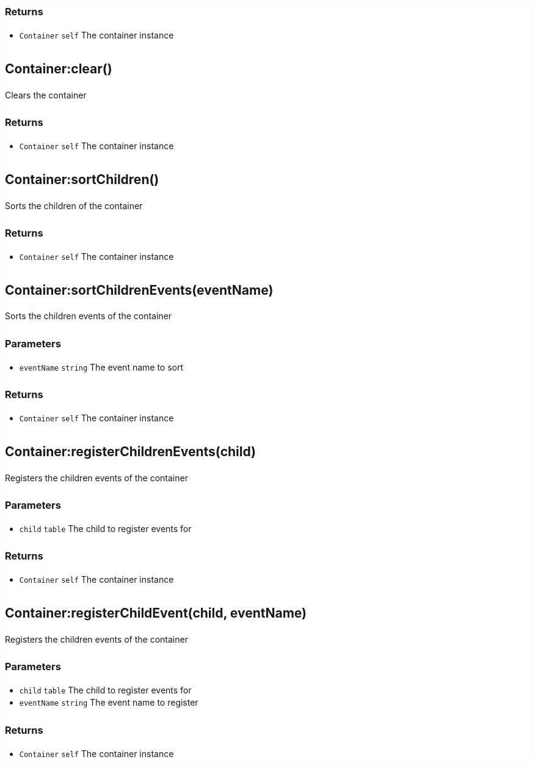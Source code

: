 ### Returns
* `Container` `self` The container instance

## Container:clear()

Clears the container

### Returns
* `Container` `self` The container instance

## Container:sortChildren()

Sorts the children of the container

### Returns
* `Container` `self` The container instance

## Container:sortChildrenEvents(eventName)

Sorts the children events of the container

### Parameters
* `eventName` `string` The event name to sort

### Returns
* `Container` `self` The container instance

## Container:registerChildrenEvents(child)

Registers the children events of the container

### Parameters
* `child` `table` The child to register events for

### Returns
* `Container` `self` The container instance

## Container:registerChildEvent(child, eventName)

Registers the children events of the container

### Parameters
* `child` `table` The child to register events for
* `eventName` `string` The event name to register

### Returns
* `Container` `self` The container instance
